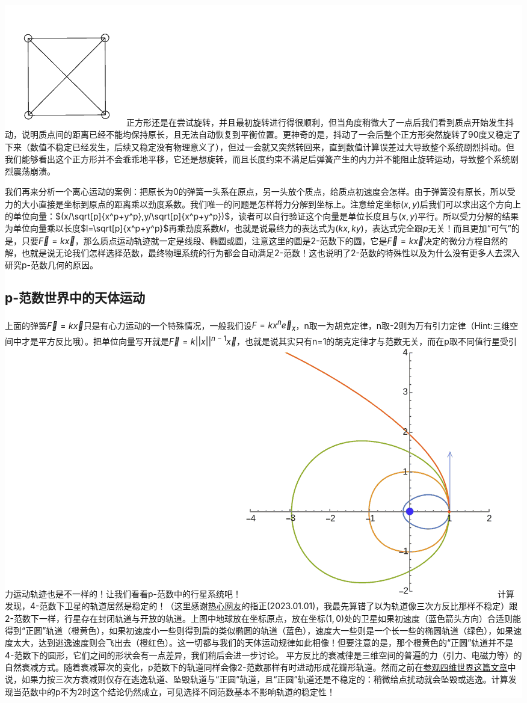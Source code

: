 ![p=2.05的一个“刚体”正方形](/img/pnorm14.gif)
正方形还是在尝试旋转，并且最初旋转进行得很顺利，但当角度稍微大了一点后我们看到质点开始发生抖动，说明质点间的距离已经不能均保持原长，且无法自动恢复到平衡位置。更神奇的是，抖动了一会后整个正方形突然旋转了90度又稳定了下来（数值不稳定已经发生，后续又稳定没有物理意义了），但过一会就又突然转回来，直到数值计算误差过大导致整个系统剧烈抖动。但我们能够看出这个正方形并不会乖乖地平移，它还是想旋转，而且长度约束不满足后弹簧产生的内力并不能阻止旋转运动，导致整个系统剧烈震荡崩溃。

我们再来分析一个离心运动的案例：把原长为0的弹簧一头系在原点，另一头放个质点，给质点初速度会怎样。由于弹簧没有原长，所以受力的大小直接是坐标到原点的距离乘以劲度系数。我们唯一的问题是怎样将力分解到坐标上。注意给定坐标$(x,y)$后我们可以求出这个方向上的单位向量：$(x/\sqrt[p]{x^p+y^p},y/\sqrt[p]{x^p+y^p})$，读者可以自行验证这个向量是单位长度且与$(x,y)$平行。所以受力分解的结果为单位向量乘以长度$l=\sqrt[p]{x^p+y^p}$再乘劲度系数$kl$，也就是说最终力的表达式为$(kx,ky)$，表达式完全跟$p$无关！而且更加“可气”的是，只要$\vec{F}=k\vec{x}$，那么质点运动轨迹就一定是线段、椭圆或圆，注意这里的圆是2-范数下的圆，它是$\vec{F}=k\vec{x}$决定的微分方程自然的解，也就是说无论我们怎样选择范数，最终物理系统的行为都会自动满足2-范数！这也说明了2-范数的特殊性以及为什么没有更多人去深入研究p-范数几何的原因。

## p-范数世界中的天体运动

上面的弹簧$\vec{F}=k\vec{x}$只是有心力运动的一个特殊情况，一般我们设$F=kx^n \vec{e}_x$，n取一为胡克定律，n取-2则为万有引力定律（Hint:三维空间中才是平方反比哦）。把单位向量写开就是$\vec{F}=k||x||^{n-1}\vec{x}$，也就是说其实只有n=1的胡克定律才与范数无关，而在p取不同值行星受引力运动轨迹也是不一样的！让我们看看p-范数中的行星系统吧！
![p=4的行星轨道，引力按平方反比衰减](/img/pnorm1.png)
计算发现，4-范数下卫星的轨道居然是稳定的！（这里感谢[热心网友](https://space.bilibili.com/696013443)的指正(2023.01.01)，我最先算错了以为轨道像三次方反比那样不稳定）跟2-范数下一样，行星存在封闭轨道与开放的轨道。上图中地球放在坐标原点，放在坐标$(1,0)$处的卫星如果初速度（蓝色箭头方向）合适则能得到“正圆”轨道（橙黄色），如果初速度小一些则得到扁的类似椭圆的轨道（蓝色），速度大一些则是一个长一些的椭圆轨道（绿色），如果速度太大，达到逃逸速度则会飞出去（橙红色）。这一切都与我们的天体运动规律如此相像！但要注意的是，那个橙黄色的“正圆”轨道并不是4-范数下的圆形，它们之间的形状会有一点差异，我们稍后会进一步讨论。
平方反比的衰减律是三维空间的普遍的力（引力、电磁力等）的自然衰减方式。随着衰减幂次的变化，p范数下的轨道同样会像2-范数那样有时进动形成花瓣形轨道。然而之前在[参观四维世界这篇文章](/archives/lavie4ds/)中说，如果力按三次方衰减则仅存在逃逸轨道、坠毁轨道与“正圆”轨道，且“正圆”轨道还是不稳定的：稍微给点扰动就会坠毁或逃逸。计算发现当范数中的p不为2时这个结论仍然成立，可见选择不同范数基本不影响轨道的稳定性！
